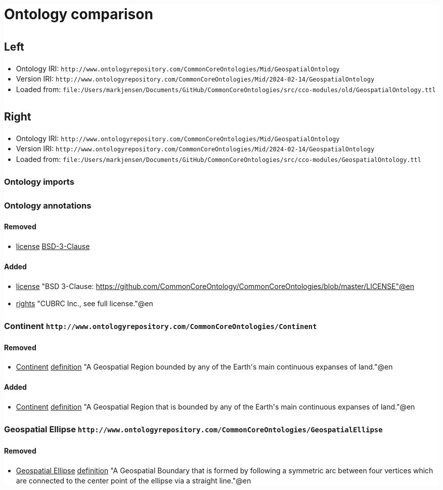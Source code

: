 # Ontology comparison

## Left
- Ontology IRI: `http://www.ontologyrepository.com/CommonCoreOntologies/Mid/GeospatialOntology`
- Version IRI: `http://www.ontologyrepository.com/CommonCoreOntologies/Mid/2024-02-14/GeospatialOntology`
- Loaded from: `file:/Users/markjensen/Documents/GitHub/CommonCoreOntologies/src/cco-modules/old/GeospatialOntology.ttl`

## Right
- Ontology IRI: `http://www.ontologyrepository.com/CommonCoreOntologies/Mid/GeospatialOntology`
- Version IRI: `http://www.ontologyrepository.com/CommonCoreOntologies/Mid/2024-02-14/GeospatialOntology`
- Loaded from: `file:/Users/markjensen/Documents/GitHub/CommonCoreOntologies/src/cco-modules/GeospatialOntology.ttl`

### Ontology imports 



### Ontology annotations 
#### Removed
- [license](http://purl.org/dc/terms/license) [BSD-3-Clause](https://opensource.org/licenses/BSD-3-Clause) 

#### Added
- [license](http://purl.org/dc/terms/license) "BSD 3-Clause: https://github.com/CommonCoreOntology/CommonCoreOntologies/blob/master/LICENSE"@en 

- [rights](http://purl.org/dc/terms/rights) "CUBRC Inc., see full license."@en 


### Continent `http://www.ontologyrepository.com/CommonCoreOntologies/Continent`
#### Removed
- [Continent](http://www.ontologyrepository.com/CommonCoreOntologies/Continent) [definition](http://www.ontologyrepository.com/CommonCoreOntologies/definition) "A Geospatial Region bounded by any of the Earth's main continuous expanses of land."@en 

#### Added
- [Continent](http://www.ontologyrepository.com/CommonCoreOntologies/Continent) [definition](http://www.ontologyrepository.com/CommonCoreOntologies/definition) "A Geospatial Region that is bounded by any of the Earth's main continuous expanses of land."@en 


### Geospatial Ellipse `http://www.ontologyrepository.com/CommonCoreOntologies/GeospatialEllipse`
#### Removed
- [Geospatial Ellipse](http://www.ontologyrepository.com/CommonCoreOntologies/GeospatialEllipse) [definition](http://www.ontologyrepository.com/CommonCoreOntologies/definition) "A Geospatial Boundary that is formed by following a symmetric arc between four vertices which are connected to the center point of the ellipse via a straight line."@en 
